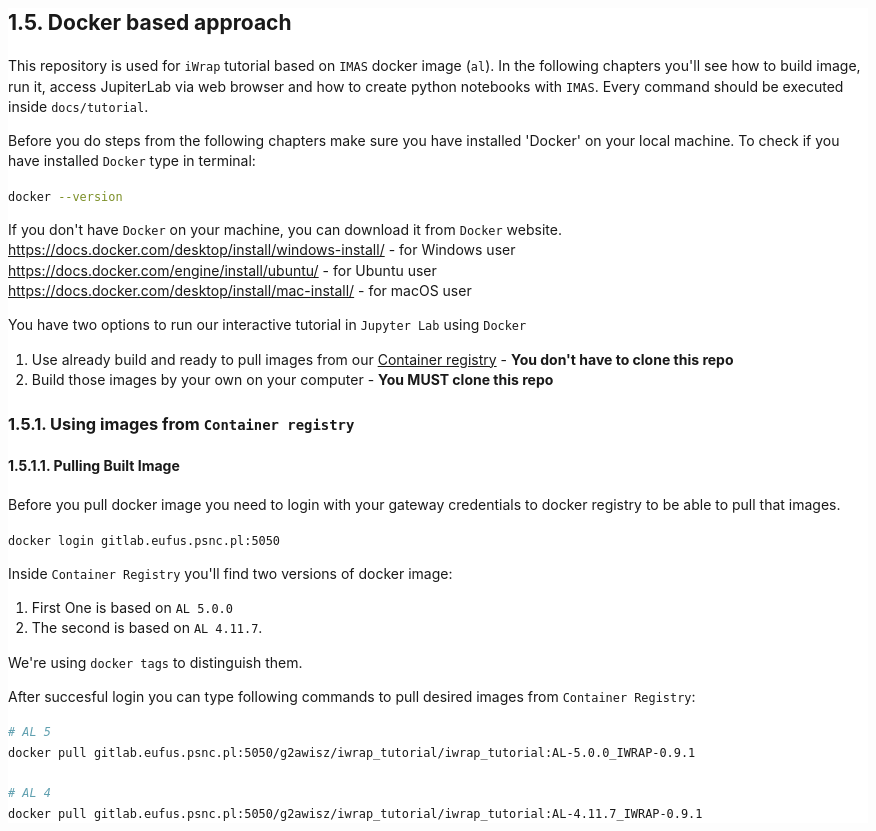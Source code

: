 



## 1.5. Docker based approach

This repository is used for `iWrap` tutorial based on `IMAS` docker image (`al`). In the following chapters you'll see
how to build image, run it, access JupiterLab via web browser and how to create python notebooks with `IMAS`. Every
command should be executed inside `docs/tutorial`.

Before you do steps from the following chapters make sure you have installed 'Docker' on your local machine. To check if you have installed `Docker` type in terminal:
```bash
docker --version
```

If you don't have `Docker` on your machine, you can download it from `Docker` website.\
https://docs.docker.com/desktop/install/windows-install/ - for Windows user\
https://docs.docker.com/engine/install/ubuntu/ - for Ubuntu user\
https://docs.docker.com/desktop/install/mac-install/ - for macOS user



You have two options to run our interactive tutorial in `Jupyter Lab` using `Docker`
1. Use already build and ready to pull images from our [Container registry](https://gitlab.eufus.psnc.pl/g2awisz/iwrap_tutorial/container_registry/52) - **You don't have to clone this repo**
2. Build those images by your own on your computer - **You MUST clone this repo**

### 1.5.1. Using images from `Container registry`

#### 1.5.1.1. Pulling Built Image

Before you pull docker image you need to login with your gateway credentials to docker registry to be able to pull that images.
```bash
docker login gitlab.eufus.psnc.pl:5050
```

Inside `Container Registry` you'll find two versions of docker image:  
1.  First One  is based on `AL 5.0.0`
2.  The second is based on `AL 4.11.7`.  

We're using `docker tags` to distinguish them.


After succesful login you can type following commands to pull desired images from `Container Registry`:
```bash
# AL 5
docker pull gitlab.eufus.psnc.pl:5050/g2awisz/iwrap_tutorial/iwrap_tutorial:AL-5.0.0_IWRAP-0.9.1

# AL 4
docker pull gitlab.eufus.psnc.pl:5050/g2awisz/iwrap_tutorial/iwrap_tutorial:AL-4.11.7_IWRAP-0.9.1
```


